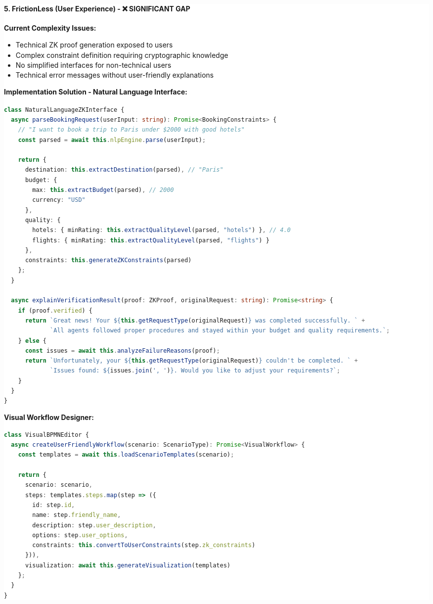 #### 5. FrictionLess (User Experience) - ❌ SIGNIFICANT GAP

**Current Complexity Issues:**
- Technical ZK proof generation exposed to users
- Complex constraint definition requiring cryptographic knowledge
- No simplified interfaces for non-technical users
- Technical error messages without user-friendly explanations

**Implementation Solution - Natural Language Interface:**

```typescript
class NaturalLanguageZKInterface {
  async parseBookingRequest(userInput: string): Promise<BookingConstraints> {
    // "I want to book a trip to Paris under $2000 with good hotels"
    const parsed = await this.nlpEngine.parse(userInput);
    
    return {
      destination: this.extractDestination(parsed), // "Paris"
      budget: {
        max: this.extractBudget(parsed), // 2000
        currency: "USD"
      },
      quality: {
        hotels: { minRating: this.extractQualityLevel(parsed, "hotels") }, // 4.0
        flights: { minRating: this.extractQualityLevel(parsed, "flights") }
      },
      constraints: this.generateZKConstraints(parsed)
    };
  }
  
  async explainVerificationResult(proof: ZKProof, originalRequest: string): Promise<string> {
    if (proof.verified) {
      return `Great news! Your ${this.getRequestType(originalRequest)} was completed successfully. ` +
             `All agents followed proper procedures and stayed within your budget and quality requirements.`;
    } else {
      const issues = await this.analyzeFailureReasons(proof);
      return `Unfortunately, your ${this.getRequestType(originalRequest)} couldn't be completed. ` +
             `Issues found: ${issues.join(', ')}. Would you like to adjust your requirements?`;
    }
  }
}
```

**Visual Workflow Designer:**
```typescript
class VisualBPMNEditor {
  async createUserFriendlyWorkflow(scenario: ScenarioType): Promise<VisualWorkflow> {
    const templates = await this.loadScenarioTemplates(scenario);
    
    return {
      scenario: scenario,
      steps: templates.steps.map(step => ({
        id: step.id,
        name: step.friendly_name,
        description: step.user_description,
        options: step.user_options,
        constraints: this.convertToUserConstraints(step.zk_constraints)
      })),
      visualization: await this.generateVisualization(templates)
    };
  }
}
```